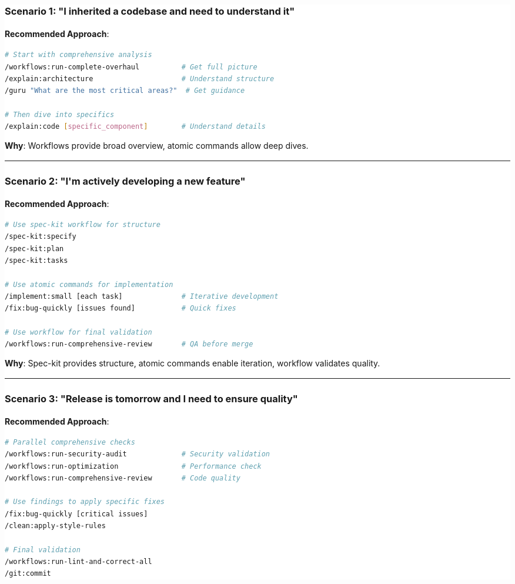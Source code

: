 ### Scenario 1: "I inherited a codebase and need to understand it"

**Recommended Approach**:

```bash
# Start with comprehensive analysis
/workflows:run-complete-overhaul          # Get full picture
/explain:architecture                     # Understand structure
/guru "What are the most critical areas?"  # Get guidance

# Then dive into specifics
/explain:code [specific_component]        # Understand details
```

**Why**: Workflows provide broad overview, atomic commands allow deep dives.

---

### Scenario 2: "I'm actively developing a new feature"

**Recommended Approach**:

```bash
# Use spec-kit workflow for structure
/spec-kit:specify
/spec-kit:plan
/spec-kit:tasks

# Use atomic commands for implementation
/implement:small [each task]              # Iterative development
/fix:bug-quickly [issues found]           # Quick fixes

# Use workflow for final validation
/workflows:run-comprehensive-review       # QA before merge
```

**Why**: Spec-kit provides structure, atomic commands enable iteration, workflow validates quality.

---

### Scenario 3: "Release is tomorrow and I need to ensure quality"

**Recommended Approach**:

```bash
# Parallel comprehensive checks
/workflows:run-security-audit             # Security validation
/workflows:run-optimization               # Performance check
/workflows:run-comprehensive-review       # Code quality

# Use findings to apply specific fixes
/fix:bug-quickly [critical issues]
/clean:apply-style-rules

# Final validation
/workflows:run-lint-and-correct-all
/git:commit
```
